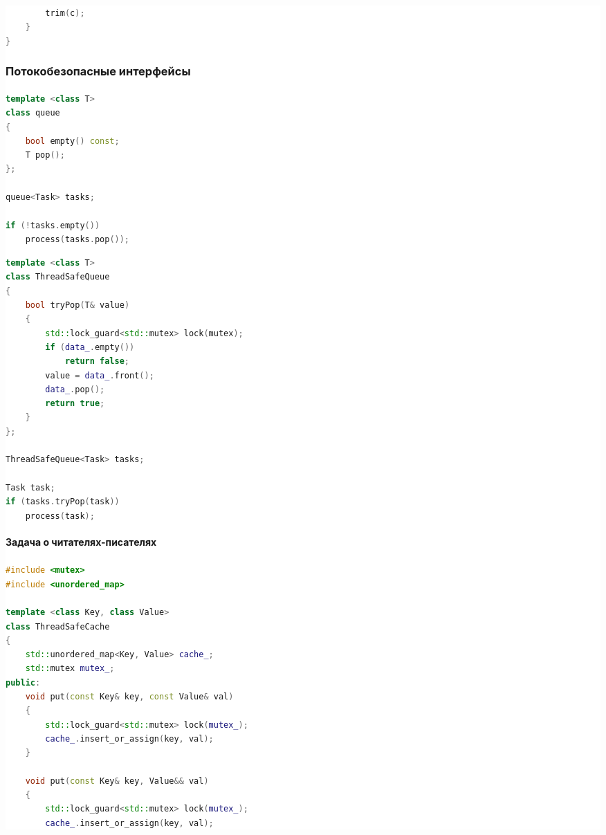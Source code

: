 ```c++
        trim(c);
    }
}
```

### Потокобезопасные интерфейсы

```c++
template <class T>
class queue
{
    bool empty() const;
    T pop();
};

queue<Task> tasks;

if (!tasks.empty())
    process(tasks.pop());
```

```c++
template <class T>
class ThreadSafeQueue
{
    bool tryPop(T& value)
    {
        std::lock_guard<std::mutex> lock(mutex);
        if (data_.empty())
            return false;
        value = data_.front();
        data_.pop();
        return true;
    }
};

ThreadSafeQueue<Task> tasks;

Task task;
if (tasks.tryPop(task))
    process(task);
```

#### Задача о читателях-писателях

```c++
#include <mutex>
#include <unordered_map>

template <class Key, class Value>
class ThreadSafeCache
{
    std::unordered_map<Key, Value> cache_;
    std::mutex mutex_;
public:
    void put(const Key& key, const Value& val)
    {
        std::lock_guard<std::mutex> lock(mutex_);
        cache_.insert_or_assign(key, val);
    }

    void put(const Key& key, Value&& val)
    {
        std::lock_guard<std::mutex> lock(mutex_);
        cache_.insert_or_assign(key, val);
```